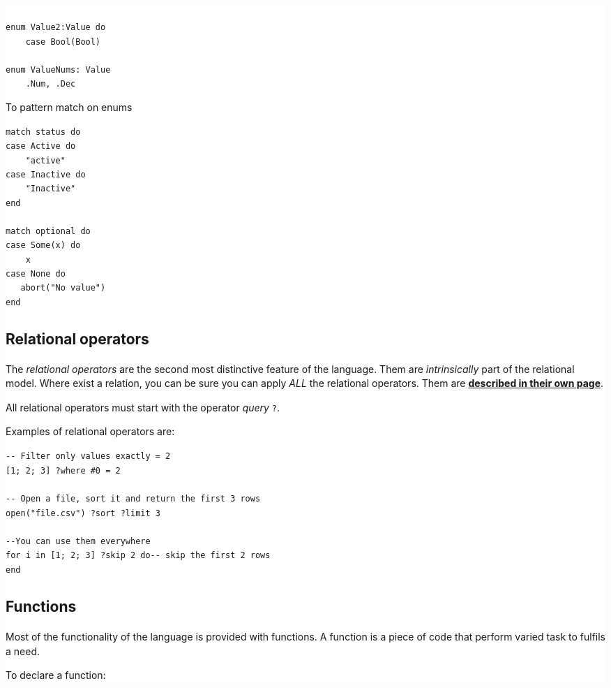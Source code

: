```tablam

enum Value2:Value do
    case Bool(Bool)

enum ValueNums: Value
    .Num, .Dec
```

To pattern match on enums

```tablam
match status do
case Active do
    "active"
case Inactive do
    "Inactive"
end

match optional do
case Some(x) do
    x
case None do
   abort("No value")
end
```

## Relational operators

The *relational operators* are the second most distinctive feature of the language. Them are *intrinsically* part of the relational model. Where exist a relation, you can be sure you can apply *ALL* the relational operators. Them are **[described in their own page](/operators)**.

All relational operators must start with the operator *query* `?`.

Examples of relational operators are:

```tablam
-- Filter only values exactly = 2
[1; 2; 3] ?where #0 = 2 

-- Open a file, sort it and return the first 3 rows
open("file.csv") ?sort ?limit 3 

--You can use them everywhere
for i in [1; 2; 3] ?skip 2 do-- skip the first 2 rows
end
```

## Functions

Most of the functionality of the language is provided with functions. A function is a piece of code that perform varied task to fulfils a need. 

To declare a function:
